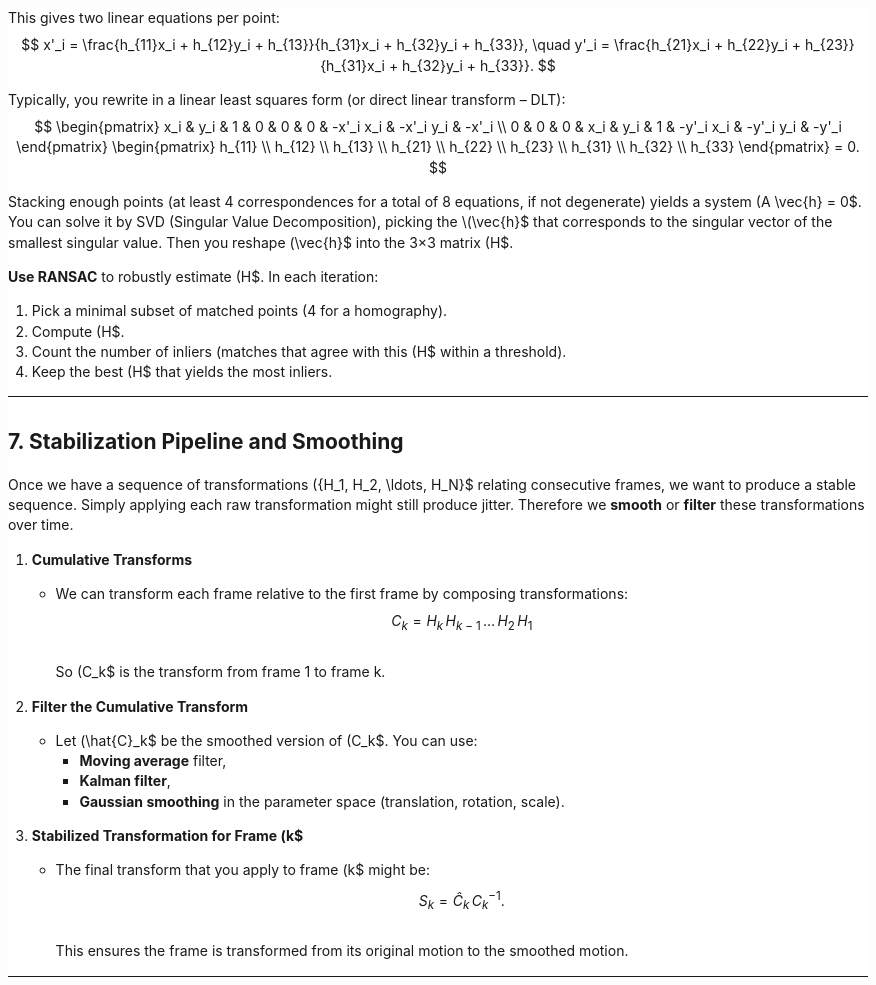 This gives two linear equations per point:
$$
x'_i = \frac{h_{11}x_i + h_{12}y_i + h_{13}}{h_{31}x_i + h_{32}y_i + h_{33}}, \quad
y'_i = \frac{h_{21}x_i + h_{22}y_i + h_{23}}{h_{31}x_i + h_{32}y_i + h_{33}}.
$$

Typically, you rewrite in a linear least squares form (or direct linear transform – DLT):
$$
\begin{pmatrix}
x_i & y_i & 1 & 0 & 0 & 0 & -x'_i x_i & -x'_i y_i & -x'_i \\
0 & 0 & 0 & x_i & y_i & 1 & -y'_i x_i & -y'_i y_i & -y'_i
\end{pmatrix}
\begin{pmatrix}
h_{11} \\ h_{12} \\ h_{13} \\ h_{21} \\ h_{22} \\ h_{23} \\ h_{31} \\ h_{32} \\ h_{33}
\end{pmatrix}
= 0.
$$

Stacking enough points (at least 4 correspondences for a total of 8 equations, if not degenerate) yields a system \(A \vec{h} = 0$. You can solve it by SVD (Singular Value Decomposition), picking the \(\vec{h}$ that corresponds to the singular vector of the smallest singular value. Then you reshape \(\vec{h}$ into the 3×3 matrix \(H$.  

**Use RANSAC** to robustly estimate \(H$. In each iteration:
1. Pick a minimal subset of matched points (4 for a homography).  
2. Compute \(H$.  
3. Count the number of inliers (matches that agree with this \(H$ within a threshold).  
4. Keep the best \(H$ that yields the most inliers.  

---

## 7. Stabilization Pipeline and Smoothing

Once we have a sequence of transformations \(\{H_1, H_2, \ldots, H_N\}$ relating consecutive frames, we want to produce a stable sequence. Simply applying each raw transformation might still produce jitter. Therefore we **smooth** or **filter** these transformations over time.

1. **Cumulative Transforms**  
   - We can transform each frame relative to the first frame by composing transformations:  
     $$
     C_k = H_k \, H_{k-1} \, \ldots \, H_2 \, H_1
     $$  
     So \(C_k$ is the transform from frame 1 to frame k.  

2. **Filter the Cumulative Transform**  
   - Let \(\hat{C}_k$ be the smoothed version of \(C_k$. You can use:  
     - **Moving average** filter,  
     - **Kalman filter**,  
     - **Gaussian smoothing** in the parameter space (translation, rotation, scale).  

3. **Stabilized Transformation for Frame \(k$**  
   - The final transform that you apply to frame \(k$ might be:  
     $$
     S_k = \hat{C}_k \, C_k^{-1}.
     $$  
     This ensures the frame is transformed from its original motion to the smoothed motion.  

---